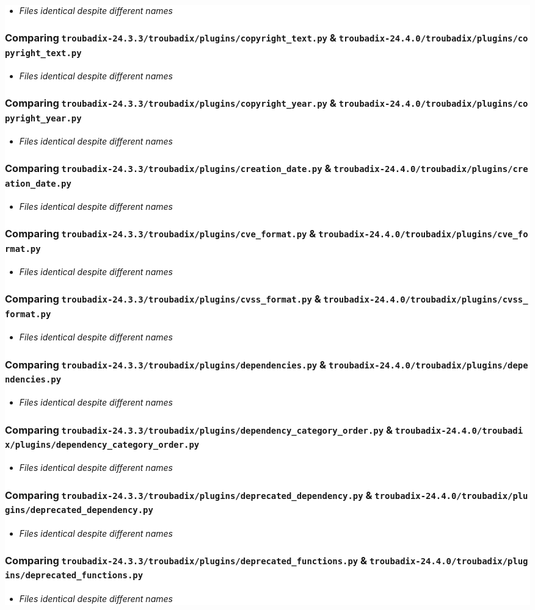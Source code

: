  * *Files identical despite different names*

### Comparing `troubadix-24.3.3/troubadix/plugins/copyright_text.py` & `troubadix-24.4.0/troubadix/plugins/copyright_text.py`

 * *Files identical despite different names*

### Comparing `troubadix-24.3.3/troubadix/plugins/copyright_year.py` & `troubadix-24.4.0/troubadix/plugins/copyright_year.py`

 * *Files identical despite different names*

### Comparing `troubadix-24.3.3/troubadix/plugins/creation_date.py` & `troubadix-24.4.0/troubadix/plugins/creation_date.py`

 * *Files identical despite different names*

### Comparing `troubadix-24.3.3/troubadix/plugins/cve_format.py` & `troubadix-24.4.0/troubadix/plugins/cve_format.py`

 * *Files identical despite different names*

### Comparing `troubadix-24.3.3/troubadix/plugins/cvss_format.py` & `troubadix-24.4.0/troubadix/plugins/cvss_format.py`

 * *Files identical despite different names*

### Comparing `troubadix-24.3.3/troubadix/plugins/dependencies.py` & `troubadix-24.4.0/troubadix/plugins/dependencies.py`

 * *Files identical despite different names*

### Comparing `troubadix-24.3.3/troubadix/plugins/dependency_category_order.py` & `troubadix-24.4.0/troubadix/plugins/dependency_category_order.py`

 * *Files identical despite different names*

### Comparing `troubadix-24.3.3/troubadix/plugins/deprecated_dependency.py` & `troubadix-24.4.0/troubadix/plugins/deprecated_dependency.py`

 * *Files identical despite different names*

### Comparing `troubadix-24.3.3/troubadix/plugins/deprecated_functions.py` & `troubadix-24.4.0/troubadix/plugins/deprecated_functions.py`

 * *Files identical despite different names*
